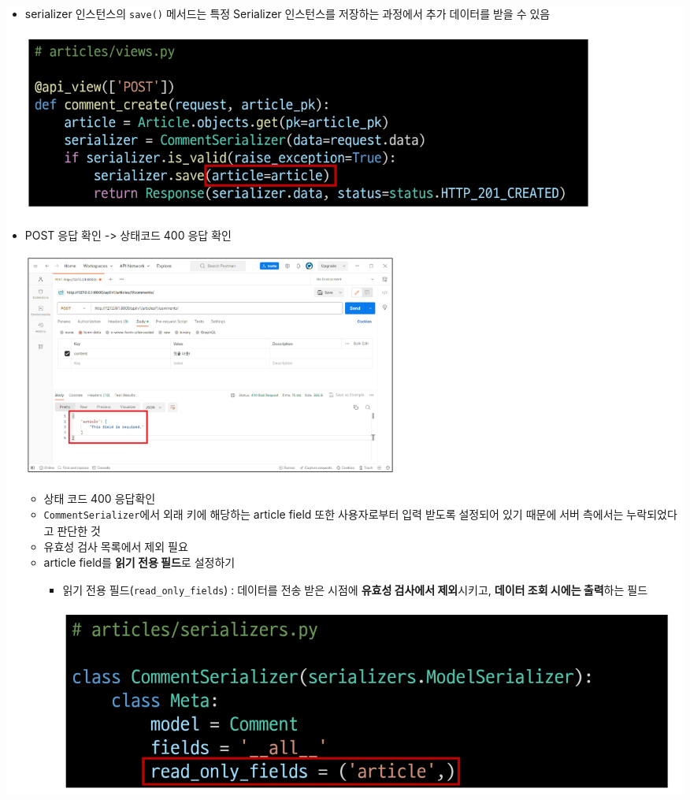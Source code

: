 * serializer 인스턴스의 `save()` 메서드는 특정 Serializer 인스턴스를 저장하는 과정에서 추가 데이터를 받을 수 있음

    ![django_rest_api_2_post_get_more_data](../image/django_rest_api_2_post_get_more_data.png)

* POST 응답 확인 -> 상태코드 400 응답 확인

    ![django_rest_api_2_post_check_response](../image/django_rest_api_2_post_check_response.png)

    * 상태 코드 400 응답확인
    * `CommentSerializer`에서 외래 키에 해당하는 article field 또한 사용자로부터 입력 받도록 설정되어 있기 때문에 서버 측에서는 누락되었다고 판단한 것
    * 유효성 검사 목록에서 제외 필요
    * article field를 **읽기 전용 필드**로 설정하기
        * 읽기 전용 필드(`read_only_fields`) : 데이터를 전송 받은 시점에 **유효성 검사에서 제외**시키고, **데이터 조회 시에는 출력**하는 필드

            ![django_rest_api_2_read_only_fields](../image/django_rest_api_2_read_only_fields.png)
